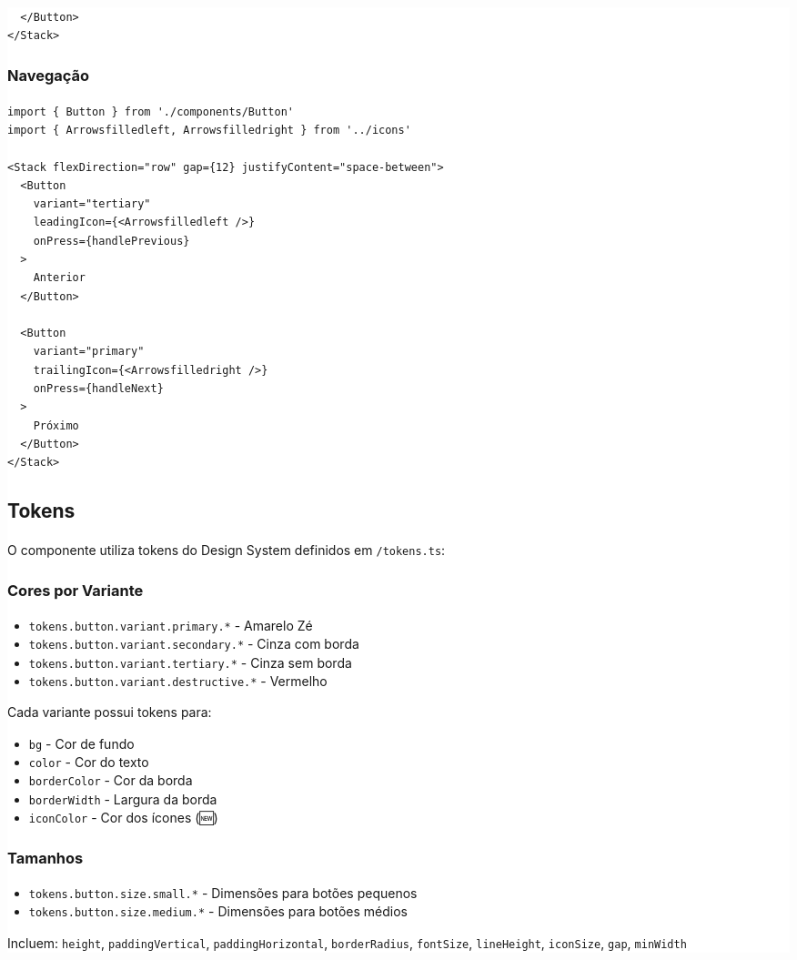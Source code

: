 ```tsx
  </Button>
</Stack>
```

### Navegação
```tsx
import { Button } from './components/Button'
import { Arrowsfilledleft, Arrowsfilledright } from '../icons'

<Stack flexDirection="row" gap={12} justifyContent="space-between">
  <Button
    variant="tertiary"
    leadingIcon={<Arrowsfilledleft />}
    onPress={handlePrevious}
  >
    Anterior
  </Button>
  
  <Button
    variant="primary"
    trailingIcon={<Arrowsfilledright />}
    onPress={handleNext}
  >
    Próximo
  </Button>
</Stack>
```

## Tokens

O componente utiliza tokens do Design System definidos em `/tokens.ts`:

### Cores por Variante
- `tokens.button.variant.primary.*` - Amarelo Zé
- `tokens.button.variant.secondary.*` - Cinza com borda
- `tokens.button.variant.tertiary.*` - Cinza sem borda
- `tokens.button.variant.destructive.*` - Vermelho

Cada variante possui tokens para:
- `bg` - Cor de fundo
- `color` - Cor do texto
- `borderColor` - Cor da borda
- `borderWidth` - Largura da borda
- `iconColor` - Cor dos ícones (🆕)

### Tamanhos
- `tokens.button.size.small.*` - Dimensões para botões pequenos
- `tokens.button.size.medium.*` - Dimensões para botões médios

Incluem: `height`, `paddingVertical`, `paddingHorizontal`, `borderRadius`, `fontSize`, `lineHeight`, `iconSize`, `gap`, `minWidth`
